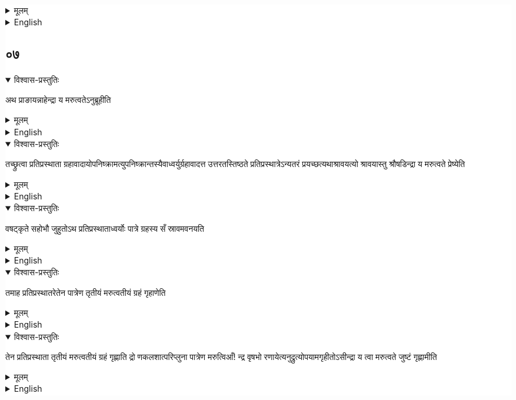 <details><summary>मूलम्</summary></details>

<details><summary>English</summary></details>


## ०७ 

 



<details open><summary>विश्वास-प्रस्तुतिः</summary>

अथ प्राङायन्नाहेन्द्रा य मरुत्वतेऽनुब्रूहीति
</details>

<details><summary>मूलम्</summary></details>

<details><summary>English</summary></details>



<details open><summary>विश्वास-प्रस्तुतिः</summary>

तच्छ्रुत्वा प्रतिप्रस्थाता ग्रहावादायोपनिष्क्रामत्युपनिष्क्रान्तस्यैवाध्वर्युर्ग्रहावादत्त उत्तरतस्तिष्ठते प्रतिप्रस्थात्रेऽन्यतरं प्रयच्छत्यथाश्रावयत्यो श्रावयास्तु श्रौषडिन्द्रा य मरुत्वते प्रेष्येति
</details>

<details><summary>मूलम्</summary></details>

<details><summary>English</summary></details>



<details open><summary>विश्वास-प्रस्तुतिः</summary>

वषट्कृते सहोभौ जुहुतोऽथ प्रतिप्रस्थाताध्वर्योः पात्रे ग्रहस्य सँ स्रावमवनयति
</details>

<details><summary>मूलम्</summary></details>

<details><summary>English</summary></details>



<details open><summary>विश्वास-प्रस्तुतिः</summary>

तमाह प्रतिप्रस्थातरेतेन पात्रेण तृतीयं मरुत्वतीयं ग्रहं गृहाणेति
</details>

<details><summary>मूलम्</summary></details>

<details><summary>English</summary></details>



<details open><summary>विश्वास-प्रस्तुतिः</summary>

तेन प्रतिप्रस्थाता तृतीयं मरुत्वतीयं ग्रहं गृह्णाति द्रो णकलशात्परिप्लुना पात्रेण मरुत्विआँ\!
न्द्र वृषभो रणायेत्यनुद्रुत्योपयामगृहीतोऽसीन्द्रा य त्वा मरुत्वते जुष्टं गृह्णामीति
</details>

<details><summary>मूलम्</summary></details>

<details><summary>English</summary></details>
